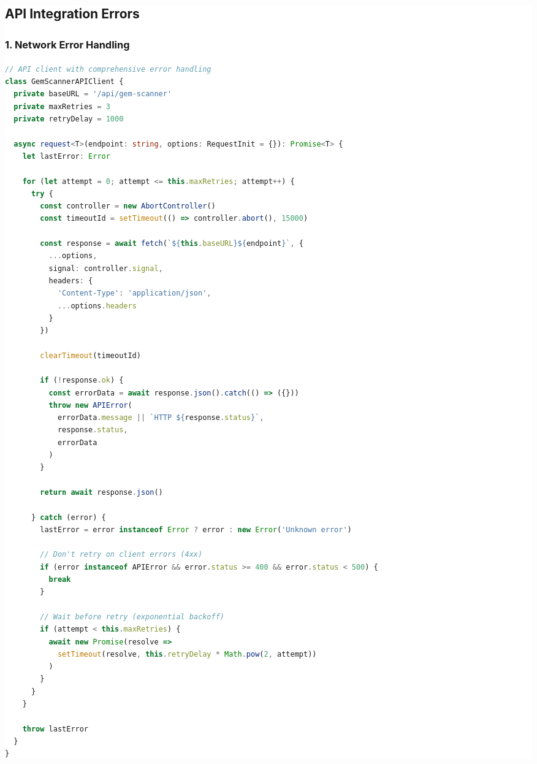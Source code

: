 
## API Integration Errors

### 1. Network Error Handling

```typescript
// API client with comprehensive error handling
class GemScannerAPIClient {
  private baseURL = '/api/gem-scanner'
  private maxRetries = 3
  private retryDelay = 1000

  async request<T>(endpoint: string, options: RequestInit = {}): Promise<T> {
    let lastError: Error

    for (let attempt = 0; attempt <= this.maxRetries; attempt++) {
      try {
        const controller = new AbortController()
        const timeoutId = setTimeout(() => controller.abort(), 15000)

        const response = await fetch(`${this.baseURL}${endpoint}`, {
          ...options,
          signal: controller.signal,
          headers: {
            'Content-Type': 'application/json',
            ...options.headers
          }
        })

        clearTimeout(timeoutId)

        if (!response.ok) {
          const errorData = await response.json().catch(() => ({}))
          throw new APIError(
            errorData.message || `HTTP ${response.status}`,
            response.status,
            errorData
          )
        }

        return await response.json()

      } catch (error) {
        lastError = error instanceof Error ? error : new Error('Unknown error')

        // Don't retry on client errors (4xx)
        if (error instanceof APIError && error.status >= 400 && error.status < 500) {
          break
        }

        // Wait before retry (exponential backoff)
        if (attempt < this.maxRetries) {
          await new Promise(resolve =>
            setTimeout(resolve, this.retryDelay * Math.pow(2, attempt))
          )
        }
      }
    }

    throw lastError
  }
}

```